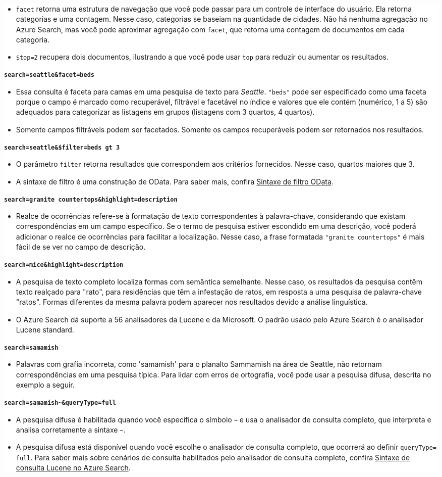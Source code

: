 +  `facet` retorna uma estrutura de navegação que você pode passar para um controle de interface do usuário. Ela retorna categorias e uma contagem. Nesse caso, categorias se baseiam na quantidade de cidades. Não há nenhuma agregação no Azure Search, mas você pode aproximar agregação com `facet`, que retorna uma contagem de documentos em cada categoria.

+ `$top=2` recupera dois documentos, ilustrando a que você pode usar `top` para reduzir ou aumentar os resultados.

**`search=seattle&facet=beds`**

+ Essa consulta é faceta para camas em uma pesquisa de texto para *Seattle*. `"beds"` pode ser especificado como uma faceta porque o campo é marcado como recuperável, filtrável e facetável no índice e valores que ele contém (numérico, 1 a 5) são adequados para categorizar as listagens em grupos (listagens com 3 quartos, 4 quartos). 

+ Somente campos filtráveis podem ser facetados. Somente os campos recuperáveis podem ser retornados nos resultados.

**`search=seattle&$filter=beds gt 3`**

+ O parâmetro `filter` retorna resultados que correspondem aos critérios fornecidos. Nesse caso, quartos maiores que 3. 

+ A sintaxe de filtro é uma construção de OData. Para saber mais, confira [Sintaxe de filtro OData](https://docs.microsoft.com/rest/api/searchservice/odata-expression-syntax-for-azure-search).

**`search=granite countertops&highlight=description`**

+ Realce de ocorrências refere-se à formatação de texto correspondentes à palavra-chave, considerando que existam correspondências em um campo específico. Se o termo de pesquisa estiver escondido em uma descrição, você poderá adicionar o realce de ocorrências para facilitar a localização. Nesse caso, a frase formatada `"granite countertops"` é mais fácil de se ver no campo de descrição.

**`search=mice&highlight=description`**

+ A pesquisa de texto completo localiza formas com semântica semelhante. Nesse caso, os resultados da pesquisa contêm texto realçado para "rato", para residências que têm a infestação de ratos, em resposta a uma pesquisa de palavra-chave "ratos". Formas diferentes da mesma palavra podem aparecer nos resultados devido a análise linguística. 

+ O Azure Search dá suporte a 56 analisadores da Lucene e da Microsoft. O padrão usado pelo Azure Search é o analisador Lucene standard. 

**`search=samamish`**

+ Palavras com grafia incorreta, como 'samamish' para o planalto Sammamish na área de Seattle, não retornam correspondências em uma pesquisa típica. Para lidar com erros de ortografia, você pode usar a pesquisa difusa, descrita no exemplo a seguir.

**`search=samamish~&queryType=full`**

+ A pesquisa difusa é habilitada quando você especifica o símbolo `~` e usa o analisador de consulta completo, que interpreta e analisa corretamente a sintaxe `~`. 

+ A pesquisa difusa está disponível quando você escolhe o analisador de consulta completo, que ocorrerá ao definir `queryType=full`. Para saber mais sobre cenários de consulta habilitados pelo analisador de consulta completo, confira [Sintaxe de consulta Lucene no Azure Search](https://docs.microsoft.com/rest/api/searchservice/lucene-query-syntax-in-azure-search).
